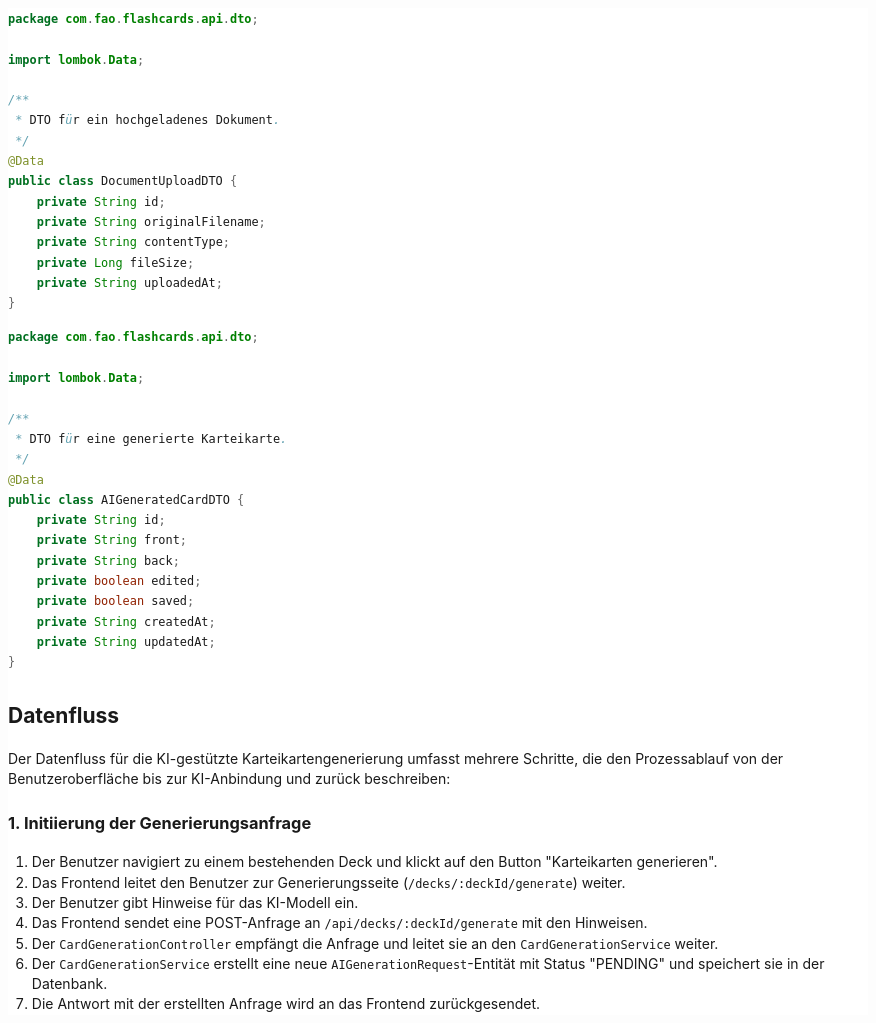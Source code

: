 ```java
package com.fao.flashcards.api.dto;

import lombok.Data;

/**
 * DTO für ein hochgeladenes Dokument.
 */
@Data
public class DocumentUploadDTO {
    private String id;
    private String originalFilename;
    private String contentType;
    private Long fileSize;
    private String uploadedAt;
}
```

```java
package com.fao.flashcards.api.dto;

import lombok.Data;

/**
 * DTO für eine generierte Karteikarte.
 */
@Data
public class AIGeneratedCardDTO {
    private String id;
    private String front;
    private String back;
    private boolean edited;
    private boolean saved;
    private String createdAt;
    private String updatedAt;
}
```

## Datenfluss

Der Datenfluss für die KI-gestützte Karteikartengenerierung umfasst mehrere Schritte, die den Prozessablauf von der Benutzeroberfläche bis zur KI-Anbindung und zurück beschreiben:

### 1. Initiierung der Generierungsanfrage

1. Der Benutzer navigiert zu einem bestehenden Deck und klickt auf den Button "Karteikarten generieren".
2. Das Frontend leitet den Benutzer zur Generierungsseite (`/decks/:deckId/generate`) weiter.
3. Der Benutzer gibt Hinweise für das KI-Modell ein.
4. Das Frontend sendet eine POST-Anfrage an `/api/decks/:deckId/generate` mit den Hinweisen.
5. Der `CardGenerationController` empfängt die Anfrage und leitet sie an den `CardGenerationService` weiter.
6. Der `CardGenerationService` erstellt eine neue `AIGenerationRequest`-Entität mit Status "PENDING" und speichert sie in der Datenbank.
7. Die Antwort mit der erstellten Anfrage wird an das Frontend zurückgesendet.
